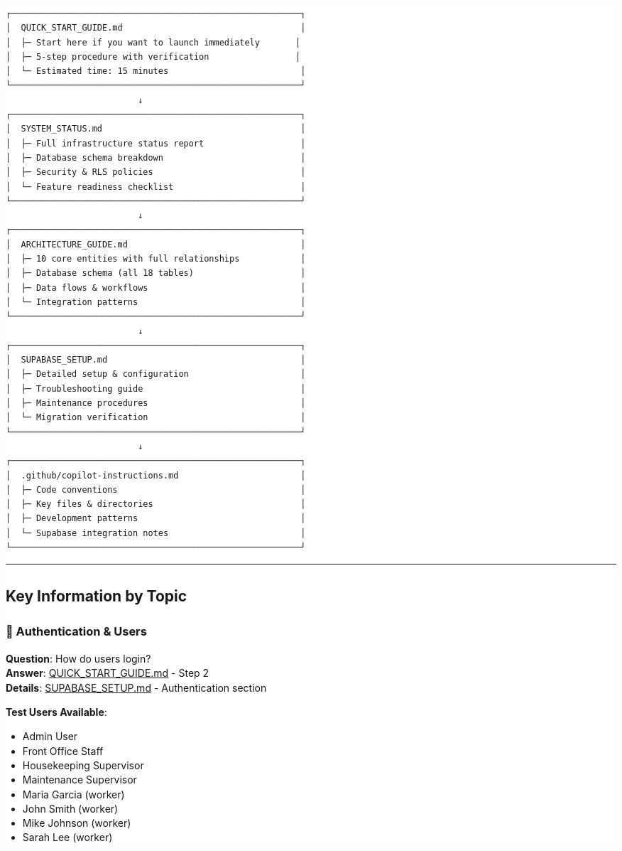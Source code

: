```
┌─────────────────────────────────────────────────────────┐
│  QUICK_START_GUIDE.md                                   │
│  ├─ Start here if you want to launch immediately       │
│  ├─ 5-step procedure with verification                 │
│  └─ Estimated time: 15 minutes                          │
└─────────────────────────────────────────────────────────┘
                          ↓
┌─────────────────────────────────────────────────────────┐
│  SYSTEM_STATUS.md                                       │
│  ├─ Full infrastructure status report                   │
│  ├─ Database schema breakdown                           │
│  ├─ Security & RLS policies                             │
│  └─ Feature readiness checklist                         │
└─────────────────────────────────────────────────────────┘
                          ↓
┌─────────────────────────────────────────────────────────┐
│  ARCHITECTURE_GUIDE.md                                  │
│  ├─ 10 core entities with full relationships            │
│  ├─ Database schema (all 18 tables)                     │
│  ├─ Data flows & workflows                              │
│  └─ Integration patterns                                │
└─────────────────────────────────────────────────────────┘
                          ↓
┌─────────────────────────────────────────────────────────┐
│  SUPABASE_SETUP.md                                      │
│  ├─ Detailed setup & configuration                      │
│  ├─ Troubleshooting guide                               │
│  ├─ Maintenance procedures                              │
│  └─ Migration verification                              │
└─────────────────────────────────────────────────────────┘
                          ↓
┌─────────────────────────────────────────────────────────┐
│  .github/copilot-instructions.md                        │
│  ├─ Code conventions                                    │
│  ├─ Key files & directories                             │
│  ├─ Development patterns                                │
│  └─ Supabase integration notes                          │
└─────────────────────────────────────────────────────────┘
```

---

## Key Information by Topic

### 🔐 Authentication & Users

**Question**: How do users login?  
**Answer**: [QUICK_START_GUIDE.md](QUICK_START_GUIDE.md) - Step 2  
**Details**: [SUPABASE_SETUP.md](SUPABASE_SETUP.md) - Authentication section

**Test Users Available**:
- Admin User
- Front Office Staff
- Housekeeping Supervisor
- Maintenance Supervisor
- Maria Garcia (worker)
- John Smith (worker)
- Mike Johnson (worker)
- Sarah Lee (worker)
